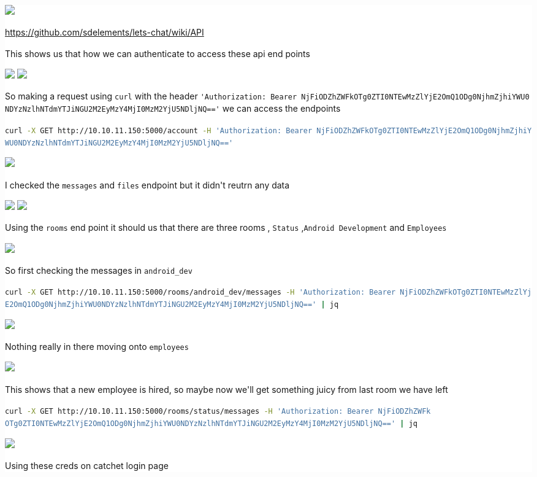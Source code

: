 <img src="https://i.imgur.com/xxz7K6P.png"/>

https://github.com/sdelements/lets-chat/wiki/API

This shows us that how we can authenticate to access these api end points

<img src="https://i.imgur.com/y0N0Soo.png"/>

<img src="https://i.imgur.com/9OXjWcc.png"/>

So making a request using `curl` with the header `'Authorization: Bearer NjFiODZhZWFkOTg0ZTI0NTEwMzZlYjE2OmQ1ODg0NjhmZjhiYWU0NDYzNzlhNTdmYTJiNGU2M2EyMzY4MjI0MzM2YjU5NDljNQ=='` we can access the endpoints

```bash
curl -X GET http://10.10.11.150:5000/account -H 'Authorization: Bearer NjFiODZhZWFkOTg0ZTI0NTEwMzZlYjE2OmQ1ODg0NjhmZjhiYWU0NDYzNzlhNTdmYTJiNGU2M2EyMzY4MjI0MzM2YjU5NDljNQ=='
```
	 
<img src="https://i.imgur.com/WYv6JDZ.png"/>

I checked the `messages` and `files` endpoint but it didn't reutrn any data

<img src="https://i.imgur.com/JvGUakP.png"/>

<img src="https://i.imgur.com/l3ylM5I.png"/>

Using the `rooms` end point it should us that there are three rooms , `Status` ,`Android Development` and `Employees`

<img src="https://i.imgur.com/zSnoskg.png"/>

So first checking the messages in `android_dev`

```bash
curl -X GET http://10.10.11.150:5000/rooms/android_dev/messages -H 'Authorization: Bearer NjFiODZhZWFkOTg0ZTI0NTEwMzZlYjE2OmQ1ODg0NjhmZjhiYWU0NDYzNzlhNTdmYTJiNGU2M2EyMzY4MjI0MzM2YjU5NDljNQ==' | jq
```

<img src="https://i.imgur.com/ffpfjmP.png"/>

Nothing really in there moving onto `employees`

<img src="https://i.imgur.com/oIsgBXC.png"/>

This shows that a new employee is hired, so maybe now we'll get something juicy from last room we have left

```bash
curl -X GET http://10.10.11.150:5000/rooms/status/messages -H 'Authorization: Bearer NjFiODZhZWFk
OTg0ZTI0NTEwMzZlYjE2OmQ1ODg0NjhmZjhiYWU0NDYzNzlhNTdmYTJiNGU2M2EyMzY4MjI0MzM2YjU5NDljNQ==' | jq
```

<img src="https://i.imgur.com/Jj07DUP.png"/>

Using these creds on catchet login page
